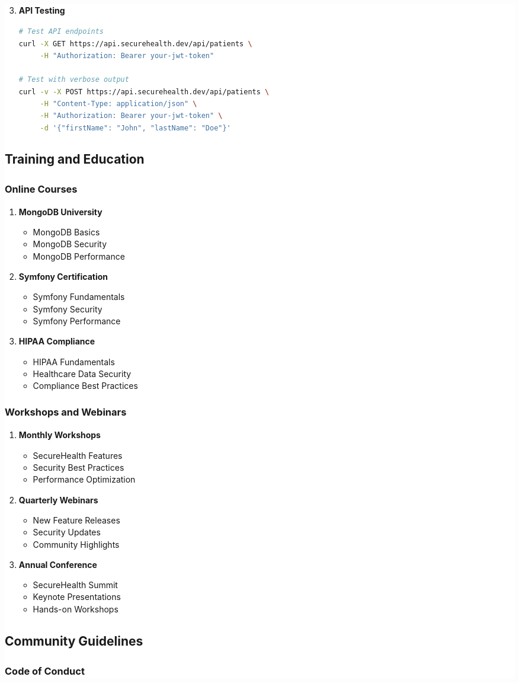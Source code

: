 3. **API Testing**
   ```bash
   # Test API endpoints
   curl -X GET https://api.securehealth.dev/api/patients \
        -H "Authorization: Bearer your-jwt-token"
   
   # Test with verbose output
   curl -v -X POST https://api.securehealth.dev/api/patients \
        -H "Content-Type: application/json" \
        -H "Authorization: Bearer your-jwt-token" \
        -d '{"firstName": "John", "lastName": "Doe"}'
   ```

## Training and Education

### Online Courses

1. **MongoDB University**
   - MongoDB Basics
   - MongoDB Security
   - MongoDB Performance

2. **Symfony Certification**
   - Symfony Fundamentals
   - Symfony Security
   - Symfony Performance

3. **HIPAA Compliance**
   - HIPAA Fundamentals
   - Healthcare Data Security
   - Compliance Best Practices

### Workshops and Webinars

1. **Monthly Workshops**
   - SecureHealth Features
   - Security Best Practices
   - Performance Optimization

2. **Quarterly Webinars**
   - New Feature Releases
   - Security Updates
   - Community Highlights

3. **Annual Conference**
   - SecureHealth Summit
   - Keynote Presentations
   - Hands-on Workshops

## Community Guidelines

### Code of Conduct

